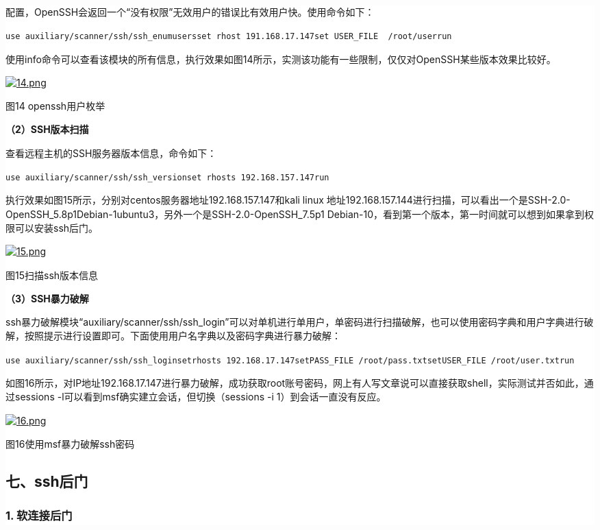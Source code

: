 配置，OpenSSH会返回一个“没有权限”无效用户的错误比有效用户快。使用命令如下：



```
use auxiliary/scanner/ssh/ssh_enumusersset rhost 191.168.17.147set USER_FILE  /root/userrun
```



使用info命令可以查看该模块的所有信息，执行效果如图14所示，实测该功能有一些限制，仅仅对OpenSSH某些版本效果比较好。



[![14.png](https://image.3001.net/images/20180108/15153724884468.png!small)](https://image.3001.net/images/20180108/15153724884468.png)

图14 openssh用户枚举

**（2）SSH版本扫描**

查看远程主机的SSH服务器版本信息，命令如下：



```
use auxiliary/scanner/ssh/ssh_versionset rhosts 192.168.157.147run
```



执行效果如图15所示，分别对centos服务器地址192.168.157.147和kali linux 地址192.168.157.144进行扫描，可以看出一个是SSH-2.0-OpenSSH_5.8p1Debian-1ubuntu3，另外一个是SSH-2.0-OpenSSH_7.5p1 Debian-10，看到第一个版本，第一时间就可以想到如果拿到权限可以安装ssh后门。



[![15.png](https://image.3001.net/images/20180108/15153725082612.png!small)](https://image.3001.net/images/20180108/15153725082612.png)

图15扫描ssh版本信息

**（3）SSH暴力破解**

ssh暴力破解模块“auxiliary/scanner/ssh/ssh_login”可以对单机进行单用户，单密码进行扫描破解，也可以使用密码字典和用户字典进行破解，按照提示进行设置即可。下面使用用户名字典以及密码字典进行暴力破解：



```
use auxiliary/scanner/ssh/ssh_loginsetrhosts 192.168.17.147setPASS_FILE /root/pass.txtsetUSER_FILE /root/user.txtrun
```



如图16所示，对IP地址192.168.17.147进行暴力破解，成功获取root账号密码，网上有人写文章说可以直接获取shell，实际测试并否如此，通过sessions -l可以看到msf确实建立会话，但切换（sessions -i 1）到会话一直没有反应。  

[![16.png](https://image.3001.net/images/20180108/15153725289773.png!small)](https://image.3001.net/images/20180108/15153725289773.png)

图16使用msf暴力破解ssh密码

## 七、ssh后门

### 1. 软连接后门
